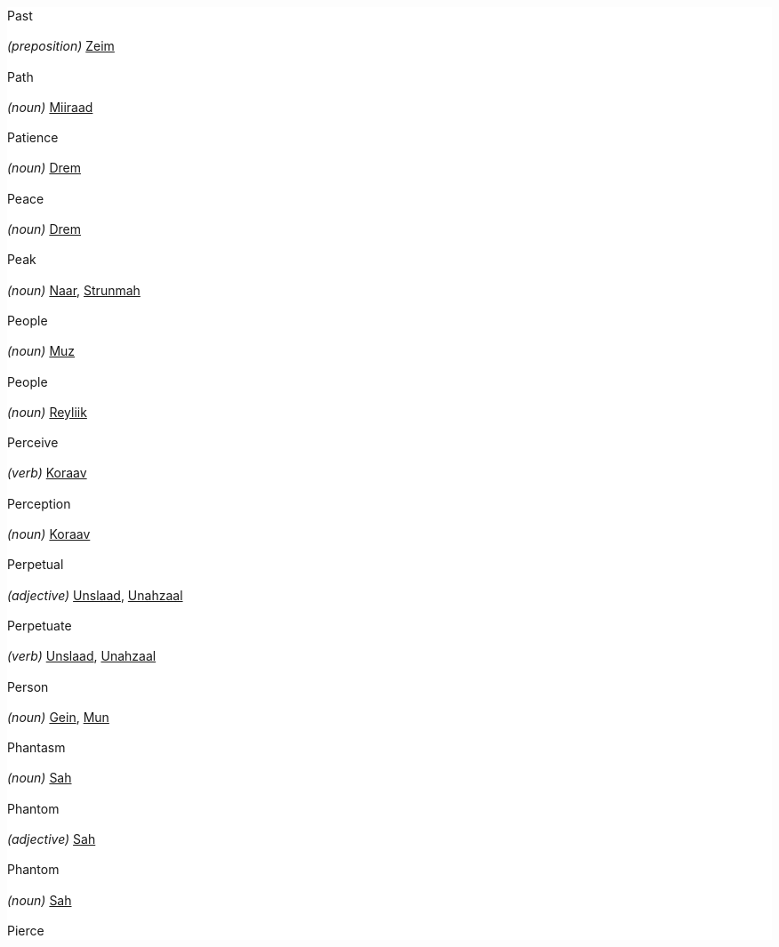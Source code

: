 Past

_(preposition)_ [Zeim](https://www.thuum.org/word.php?w=1273)

Path

_(noun)_ [Miiraad](https://www.thuum.org/word.php?w=967)

Patience

_(noun)_ [Drem](https://www.thuum.org/word.php?w=742)

Peace

_(noun)_ [Drem](https://www.thuum.org/word.php?w=742)

Peak

_(noun)_ [Naar](https://www.thuum.org/word.php?w=995), [Strunmah](https://www.thuum.org/word.php?w=1155)

People

_(noun)_ [Muz](https://www.thuum.org/word.php?w=990)

People

_(noun)_ [Reyliik](https://www.thuum.org/word.php?w=1090)

Perceive

_(verb)_ [Koraav](https://www.thuum.org/word.php?w=891)

Perception

_(noun)_ [Koraav](https://www.thuum.org/word.php?w=891)

Perpetual

_(adjective)_ [Unslaad](https://www.thuum.org/word.php?w=1192), [Unahzaal](https://www.thuum.org/word.php?w=1191)

Perpetuate

_(verb)_ [Unslaad](https://www.thuum.org/word.php?w=1192), [Unahzaal](https://www.thuum.org/word.php?w=1191)

Person

_(noun)_ [Gein](https://www.thuum.org/word.php?w=801), [Mun](https://www.thuum.org/word.php?w=988)

Phantasm

_(noun)_ [Sah](https://www.thuum.org/word.php?w=1114)

Phantom

_(adjective)_ [Sah](https://www.thuum.org/word.php?w=1114)

Phantom

_(noun)_ [Sah](https://www.thuum.org/word.php?w=1114)

Pierce
